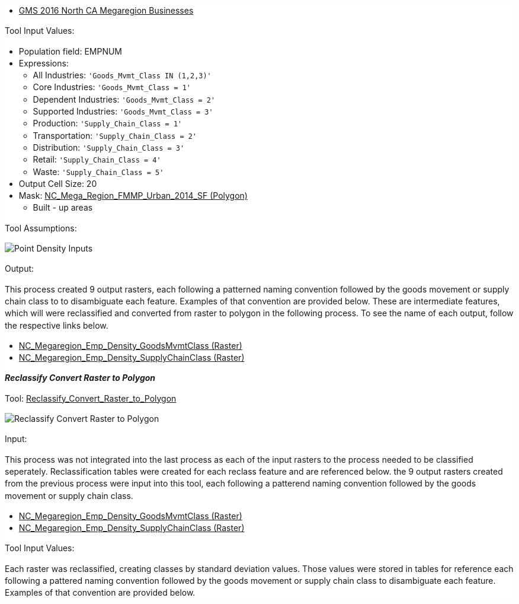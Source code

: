 - [GMS 2016 North CA Megaregion Businesses](#feature-classes--csvs)

Tool Input Values: 

  - Population field: EMPNUM
  - Expressions: 
      - All Industries: ```'Goods_Mvmt_Class IN (1,2,3)'``` 
      - Core Industries: ```'Goods_Mvmt_Class = 1'```
      - Dependent Industries: ```'Goods_Mvmt_Class = 2'```
      - Supported Industries: ```'Goods_Mvmt_Class = 3'```
      - Production: ```'Supply_Chain_Class = 1'```
      - Transportation: ```'Supply_Chain_Class = 2'``` 
      - Distribution: ```'Supply_Chain_Class = 3'```
      - Retail: ```'Supply_Chain_Class = 4'```
      - Waste: ```'Supply_Chain_Class = 5'```
  - Output Cell Size: 20
  - Mask: [NC_Mega_Region_FMMP_Urban_2014_SF (Polygon)](#feature-classes--csvs)
    - Built - up areas

Tool Assumptions: 

![Point Density Inputs](https://github.com/BayAreaMetro/regional-goods-movement/blob/master/Northern-California-Megaregion-Employment-Density-Maps/readme_images/Screen%20Shot%202017-06-08%20at%2010.12.04%20AM.png)

Output: 

This process created 9 output rasters, each following a patterned naming convention followed by the goods movement or supply chain class to to disambiguate each feature. Examples of that convention are provided below. These are intermediate features, which will were reclassified and converted from raster to polygon in the following process. To see the name of each output, follow the respective links below.    

  - [NC_Megaregion_Emp_Density_GoodsMvmtClass (Raster)](#feature-classes--csvs)
  - [NC_Megaregion_Emp_Density_SupplyChainClass (Raster)](#feature-classes--csvs)

***Reclassify Convert Raster to Polygon***

Tool: [Reclassify_Convert_Raster_to_Polygon](#tools)

![Reclassify Convert Raster to Polygon](https://github.com/BayAreaMetro/Spatial-Analysis-Mapping-Projects/blob/master/Regional-Goods-Movement/readme_images/Screen%20Shot%202017-05-25%20at%2010.57.25%20AM.png)

Input: 

This process was not integrated into the last process as each of the input rasters to the process needed to be classified seperately. Reclassification tables were created for each reclass feature and are referenced below. the 9 output rasters created from the previous process were input into this tool, each following a patterend naming convention followed by the goods movement or supply chain class. 

- [NC_Megaregion_Emp_Density_GoodsMvmtClass (Raster)](#feature-classes--csvs)
- [NC_Megaregion_Emp_Density_SupplyChainClass (Raster)](#feature-classes--csvs)

Tool Input Values: 

Each raster was reclassified, creating classes by standard deviation values. Those values were stored in tables for reference each following a pattered naming convention followed by the goods movement or supply chain class to disambiguate each feature.
Examples of that convention are provided below.

